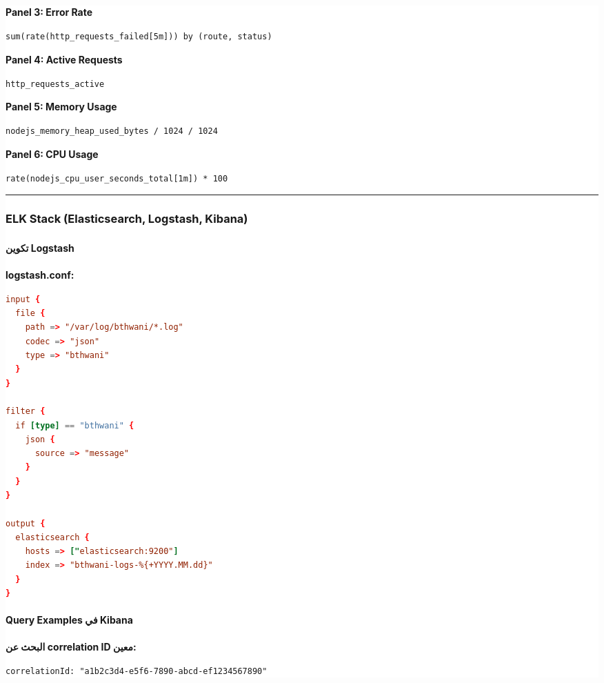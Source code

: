 **Panel 3: Error Rate**
```promql
sum(rate(http_requests_failed[5m])) by (route, status)
```

**Panel 4: Active Requests**
```promql
http_requests_active
```

**Panel 5: Memory Usage**
```promql
nodejs_memory_heap_used_bytes / 1024 / 1024
```

**Panel 6: CPU Usage**
```promql
rate(nodejs_cpu_user_seconds_total[1m]) * 100
```

---

### ELK Stack (Elasticsearch, Logstash, Kibana)

#### تكوين Logstash

**logstash.conf:**
```conf
input {
  file {
    path => "/var/log/bthwani/*.log"
    codec => "json"
    type => "bthwani"
  }
}

filter {
  if [type] == "bthwani" {
    json {
      source => "message"
    }
  }
}

output {
  elasticsearch {
    hosts => ["elasticsearch:9200"]
    index => "bthwani-logs-%{+YYYY.MM.dd}"
  }
}
```

#### Query Examples في Kibana

**البحث عن correlation ID معين:**
```
correlationId: "a1b2c3d4-e5f6-7890-abcd-ef1234567890"
```
